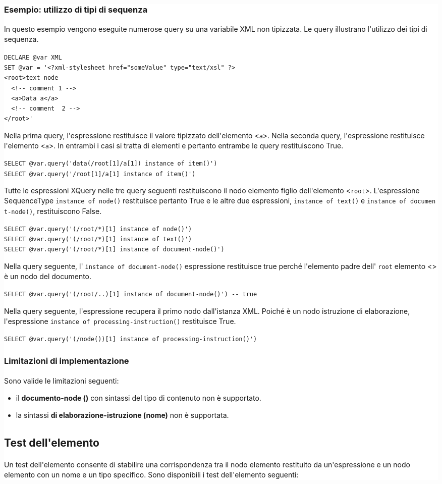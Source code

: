 ### <a name="example-using-sequence-types"></a>Esempio: utilizzo di tipi di sequenza  
 In questo esempio vengono eseguite numerose query su una variabile XML non tipizzata. Le query illustrano l'utilizzo dei tipi di sequenza.  
  
```  
DECLARE @var XML  
SET @var = '<?xml-stylesheet href="someValue" type="text/xsl" ?>  
<root>text node  
  <!-- comment 1 -->   
  <a>Data a</a>  
  <!-- comment  2 -->  
</root>'  
```  
  
 Nella prima query, l'espressione restituisce il valore tipizzato dell'elemento <`a`>. Nella seconda query, l'espressione restituisce l'elemento <`a`>. In entrambi i casi si tratta di elementi e pertanto entrambe le query restituiscono True.  
  
```  
SELECT @var.query('data(/root[1]/a[1]) instance of item()')  
SELECT @var.query('/root[1]/a[1] instance of item()')  
```  
  
 Tutte le espressioni XQuery nelle tre query seguenti restituiscono il nodo elemento figlio dell'elemento <`root`>. L'espressione SequenceType `instance of node()` restituisce pertanto True e le altre due espressioni, `instance of text()` e `instance of document-node()`, restituiscono False.  
  
```  
SELECT @var.query('(/root/*)[1] instance of node()')  
SELECT @var.query('(/root/*)[1] instance of text()')  
SELECT @var.query('(/root/*)[1] instance of document-node()')   
```  
  
 Nella query seguente, l' `instance of document-node()` espressione restituisce true perché l'elemento padre dell' `root` elemento <> è un nodo del documento.  
  
```  
SELECT @var.query('(/root/..)[1] instance of document-node()') -- true  
```  
  
 Nella query seguente, l'espressione recupera il primo nodo dall'istanza XML. Poiché è un nodo istruzione di elaborazione, l'espressione `instance of processing-instruction()` restituisce True.  
  
```  
SELECT @var.query('(/node())[1] instance of processing-instruction()')  
```  
  
### <a name="implementation-limitations"></a>Limitazioni di implementazione  
 Sono valide le limitazioni seguenti:  
  
-   il **documento-node ()** con sintassi del tipo di contenuto non è supportato.  
  
-   la sintassi **di elaborazione-istruzione (nome)** non è supportata.  
  
## <a name="element-tests"></a>Test dell'elemento  
 Un test dell'elemento consente di stabilire una corrispondenza tra il nodo elemento restituito da un'espressione e un nodo elemento con un nome e un tipo specifico. Sono disponibili i test dell'elemento seguenti:  
  